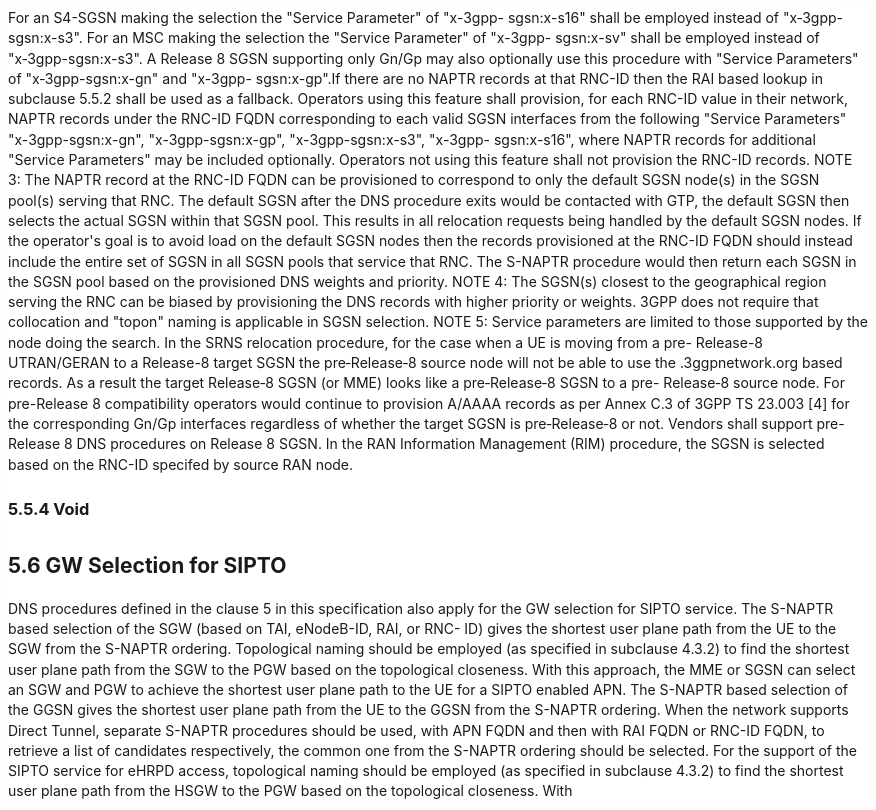 For an S4-SGSN making the selection the \"Service Parameter\" of \"x-3gpp-
sgsn:x-s16\" shall be employed instead of \"x‑3gpp-sgsn:x-s3\".
For an MSC making the selection the \"Service Parameter\" of \"x-3gpp-
sgsn:x-sv\" shall be employed instead of \"x‑3gpp-sgsn:x-s3\".
A Release 8 SGSN supporting only Gn/Gp may also optionally use this procedure
with \"Service Parameters\" of \"x‑3gpp-sgsn:x-gn\" and \"x-3gpp-
sgsn:x-gp\".If there are no NAPTR records at that RNC-ID then the RAI based
lookup in subclause 5.5.2 shall be used as a fallback.
Operators using this feature shall provision, for each RNC-ID value in their
network, NAPTR records under the RNC-ID FQDN corresponding to each valid SGSN
interfaces from the following \"Service Parameters\"
\"x-3gpp-sgsn:x-gn\", \"x-3gpp-sgsn:x-gp\", \"x-3gpp-sgsn:x-s3\", \"x-3gpp-
sgsn:x-s16\",
where NAPTR records for additional \"Service Parameters\" may be included
optionally.
Operators not using this feature shall not provision the RNC-ID records.
NOTE 3: The NAPTR record at the RNC-ID FQDN can be provisioned to correspond
to only the default SGSN node(s) in the SGSN pool(s) serving that RNC. The
default SGSN after the DNS procedure exits would be contacted with GTP, the
default SGSN then selects the actual SGSN within that SGSN pool. This results
in all relocation requests being handled by the default SGSN nodes. If the
operator\'s goal is to avoid load on the default SGSN nodes then the records
provisioned at the RNC-ID FQDN should instead include the entire set of SGSN
in all SGSN pools that service that RNC. The S-NAPTR procedure would then
return each SGSN in the SGSN pool based on the provisioned DNS weights and
priority.
NOTE 4: The SGSN(s) closest to the geographical region serving the RNC can be
biased by provisioning the DNS records with higher priority or weights.
3GPP does not require that collocation and \"topon\" naming is applicable in
SGSN selection.
NOTE 5: Service parameters are limited to those supported by the node doing
the search.
In the SRNS relocation procedure, for the case when a UE is moving from a pre-
Release-8 UTRAN/GERAN to a Release-8 target SGSN the pre‑Release‑8 source node
will not be able to use the .3ggpnetwork.org based records. As a result the
target Release‑8 SGSN (or MME) looks like a pre‑Release‑8 SGSN to a pre-
Release‑8 source node. For pre-Release 8 compatibility operators would
continue to provision A/AAAA records as per Annex C.3 of 3GPP TS 23.003 [4]
for the corresponding Gn/Gp interfaces regardless of whether the target SGSN
is pre‑Release‑8 or not. Vendors shall support pre-Release 8 DNS procedures on
Release 8 SGSN.
In the RAN Information Management (RIM) procedure, the SGSN is selected based
on the RNC-ID specifed by source RAN node.
### 5.5.4 Void
## 5.6 GW Selection for SIPTO
DNS procedures defined in the clause 5 in this specification also apply for
the GW selection for SIPTO service.
The S-NAPTR based selection of the SGW (based on TAI, eNodeB-ID, RAI, or RNC-
ID) gives the shortest user plane path from the UE to the SGW from the S-NAPTR
ordering. Topological naming should be employed (as specified in subclause
4.3.2) to find the shortest user plane path from the SGW to the PGW based on
the topological closeness. With this approach, the MME or SGSN can select an
SGW and PGW to achieve the shortest user plane path to the UE for a SIPTO
enabled APN.
The S-NAPTR based selection of the GGSN gives the shortest user plane path
from the UE to the GGSN from the S-NAPTR ordering. When the network supports
Direct Tunnel, separate S-NAPTR procedures should be used, with APN FQDN and
then with RAI FQDN or RNC-ID FQDN, to retrieve a list of candidates
respectively, the common one from the S-NAPTR ordering should be selected.
For the support of the SIPTO service for eHRPD access, topological naming
should be employed (as specified in subclause 4.3.2) to find the shortest user
plane path from the HSGW to the PGW based on the topological closeness. With